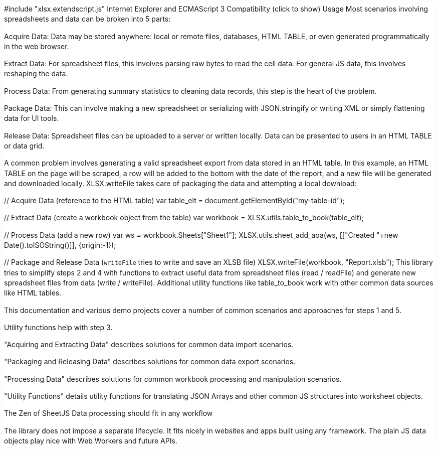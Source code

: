 #include "xlsx.extendscript.js"
Internet Explorer and ECMAScript 3 Compatibility (click to show)
Usage
Most scenarios involving spreadsheets and data can be broken into 5 parts:

Acquire Data: Data may be stored anywhere: local or remote files, databases, HTML TABLE, or even generated programmatically in the web browser.

Extract Data: For spreadsheet files, this involves parsing raw bytes to read the cell data. For general JS data, this involves reshaping the data.

Process Data: From generating summary statistics to cleaning data records, this step is the heart of the problem.

Package Data: This can involve making a new spreadsheet or serializing with JSON.stringify or writing XML or simply flattening data for UI tools.

Release Data: Spreadsheet files can be uploaded to a server or written locally. Data can be presented to users in an HTML TABLE or data grid.

A common problem involves generating a valid spreadsheet export from data stored in an HTML table. In this example, an HTML TABLE on the page will be scraped, a row will be added to the bottom with the date of the report, and a new file will be generated and downloaded locally. XLSX.writeFile takes care of packaging the data and attempting a local download:

// Acquire Data (reference to the HTML table)
var table_elt = document.getElementById("my-table-id");

// Extract Data (create a workbook object from the table)
var workbook = XLSX.utils.table_to_book(table_elt);

// Process Data (add a new row)
var ws = workbook.Sheets["Sheet1"];
XLSX.utils.sheet_add_aoa(ws, [["Created "+new Date().toISOString()]], {origin:-1});

// Package and Release Data (`writeFile` tries to write and save an XLSB file)
XLSX.writeFile(workbook, "Report.xlsb");
This library tries to simplify steps 2 and 4 with functions to extract useful data from spreadsheet files (read / readFile) and generate new spreadsheet files from data (write / writeFile). Additional utility functions like table_to_book work with other common data sources like HTML tables.

This documentation and various demo projects cover a number of common scenarios and approaches for steps 1 and 5.

Utility functions help with step 3.

"Acquiring and Extracting Data" describes solutions for common data import scenarios.

"Packaging and Releasing Data" describes solutions for common data export scenarios.

"Processing Data" describes solutions for common workbook processing and manipulation scenarios.

"Utility Functions" details utility functions for translating JSON Arrays and other common JS structures into worksheet objects.

The Zen of SheetJS
Data processing should fit in any workflow

The library does not impose a separate lifecycle. It fits nicely in websites and apps built using any framework. The plain JS data objects play nice with Web Workers and future APIs.
